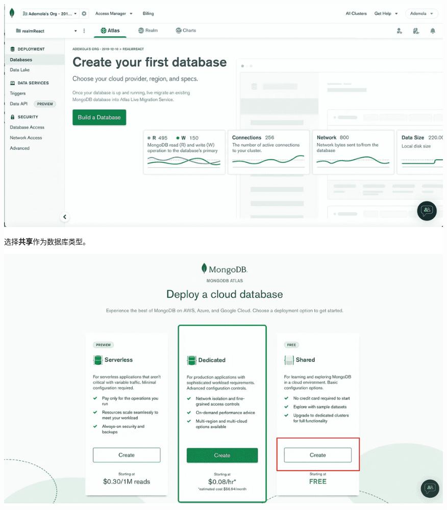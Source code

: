 ![](img/ac320139fa7ca2157463c50e62310770.png)

选择**共享**作为数据库类型。

![](img/3689a935b29360e40bdce67771f97e95.png)

